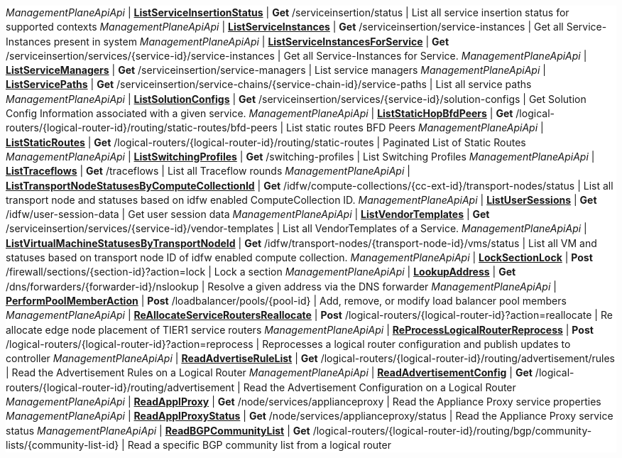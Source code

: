*ManagementPlaneApiApi* | [**ListServiceInsertionStatus**](docs/ManagementPlaneApiApi.md#listserviceinsertionstatus) | **Get** /serviceinsertion/status | List all service insertion status for supported contexts
*ManagementPlaneApiApi* | [**ListServiceInstances**](docs/ManagementPlaneApiApi.md#listserviceinstances) | **Get** /serviceinsertion/service-instances | Get all Service-Instances present in system
*ManagementPlaneApiApi* | [**ListServiceInstancesForService**](docs/ManagementPlaneApiApi.md#listserviceinstancesforservice) | **Get** /serviceinsertion/services/{service-id}/service-instances | Get all Service-Instances for Service.
*ManagementPlaneApiApi* | [**ListServiceManagers**](docs/ManagementPlaneApiApi.md#listservicemanagers) | **Get** /serviceinsertion/service-managers | List service managers
*ManagementPlaneApiApi* | [**ListServicePaths**](docs/ManagementPlaneApiApi.md#listservicepaths) | **Get** /serviceinsertion/service-chains/{service-chain-id}/service-paths | List all service paths
*ManagementPlaneApiApi* | [**ListSolutionConfigs**](docs/ManagementPlaneApiApi.md#listsolutionconfigs) | **Get** /serviceinsertion/services/{service-id}/solution-configs | Get Solution Config Information associated with a given service.
*ManagementPlaneApiApi* | [**ListStaticHopBfdPeers**](docs/ManagementPlaneApiApi.md#liststatichopbfdpeers) | **Get** /logical-routers/{logical-router-id}/routing/static-routes/bfd-peers | List static routes BFD Peers
*ManagementPlaneApiApi* | [**ListStaticRoutes**](docs/ManagementPlaneApiApi.md#liststaticroutes) | **Get** /logical-routers/{logical-router-id}/routing/static-routes | Paginated List of Static Routes
*ManagementPlaneApiApi* | [**ListSwitchingProfiles**](docs/ManagementPlaneApiApi.md#listswitchingprofiles) | **Get** /switching-profiles | List Switching Profiles
*ManagementPlaneApiApi* | [**ListTraceflows**](docs/ManagementPlaneApiApi.md#listtraceflows) | **Get** /traceflows | List all Traceflow rounds
*ManagementPlaneApiApi* | [**ListTransportNodeStatusesByComputeCollectionId**](docs/ManagementPlaneApiApi.md#listtransportnodestatusesbycomputecollectionid) | **Get** /idfw/compute-collections/{cc-ext-id}/transport-nodes/status | List all transport node and statuses based on idfw enabled ComputeCollection ID.
*ManagementPlaneApiApi* | [**ListUserSessions**](docs/ManagementPlaneApiApi.md#listusersessions) | **Get** /idfw/user-session-data | Get user session data
*ManagementPlaneApiApi* | [**ListVendorTemplates**](docs/ManagementPlaneApiApi.md#listvendortemplates) | **Get** /serviceinsertion/services/{service-id}/vendor-templates | List all VendorTemplates of a Service.
*ManagementPlaneApiApi* | [**ListVirtualMachineStatusesByTransportNodeId**](docs/ManagementPlaneApiApi.md#listvirtualmachinestatusesbytransportnodeid) | **Get** /idfw/transport-nodes/{transport-node-id}/vms/status | List all VM and statuses based on transport node ID of idfw enabled compute collection.
*ManagementPlaneApiApi* | [**LockSectionLock**](docs/ManagementPlaneApiApi.md#locksectionlock) | **Post** /firewall/sections/{section-id}?action&#x3D;lock | Lock a section
*ManagementPlaneApiApi* | [**LookupAddress**](docs/ManagementPlaneApiApi.md#lookupaddress) | **Get** /dns/forwarders/{forwarder-id}/nslookup | Resolve a given address via the DNS forwarder
*ManagementPlaneApiApi* | [**PerformPoolMemberAction**](docs/ManagementPlaneApiApi.md#performpoolmemberaction) | **Post** /loadbalancer/pools/{pool-id} | Add, remove, or modify load balancer pool members
*ManagementPlaneApiApi* | [**ReAllocateServiceRoutersReallocate**](docs/ManagementPlaneApiApi.md#reallocateserviceroutersreallocate) | **Post** /logical-routers/{logical-router-id}?action&#x3D;reallocate | Re allocate edge node placement of TIER1 service routers
*ManagementPlaneApiApi* | [**ReProcessLogicalRouterReprocess**](docs/ManagementPlaneApiApi.md#reprocesslogicalrouterreprocess) | **Post** /logical-routers/{logical-router-id}?action&#x3D;reprocess | Reprocesses a logical router configuration and publish updates to controller
*ManagementPlaneApiApi* | [**ReadAdvertiseRuleList**](docs/ManagementPlaneApiApi.md#readadvertiserulelist) | **Get** /logical-routers/{logical-router-id}/routing/advertisement/rules | Read the Advertisement Rules on a Logical Router
*ManagementPlaneApiApi* | [**ReadAdvertisementConfig**](docs/ManagementPlaneApiApi.md#readadvertisementconfig) | **Get** /logical-routers/{logical-router-id}/routing/advertisement | Read the Advertisement Configuration on a Logical Router
*ManagementPlaneApiApi* | [**ReadApplProxy**](docs/ManagementPlaneApiApi.md#readapplproxy) | **Get** /node/services/applianceproxy | Read the Appliance Proxy service properties
*ManagementPlaneApiApi* | [**ReadApplProxyStatus**](docs/ManagementPlaneApiApi.md#readapplproxystatus) | **Get** /node/services/applianceproxy/status | Read the Appliance Proxy service status
*ManagementPlaneApiApi* | [**ReadBGPCommunityList**](docs/ManagementPlaneApiApi.md#readbgpcommunitylist) | **Get** /logical-routers/{logical-router-id}/routing/bgp/community-lists/{community-list-id} | Read a specific BGP community list from a logical router